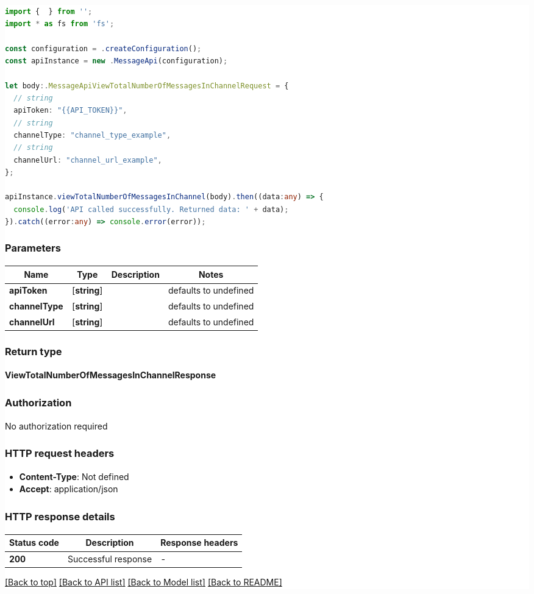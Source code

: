 
```typescript
import {  } from '';
import * as fs from 'fs';

const configuration = .createConfiguration();
const apiInstance = new .MessageApi(configuration);

let body:.MessageApiViewTotalNumberOfMessagesInChannelRequest = {
  // string
  apiToken: "{{API_TOKEN}}",
  // string
  channelType: "channel_type_example",
  // string
  channelUrl: "channel_url_example",
};

apiInstance.viewTotalNumberOfMessagesInChannel(body).then((data:any) => {
  console.log('API called successfully. Returned data: ' + data);
}).catch((error:any) => console.error(error));
```


### Parameters

Name | Type | Description  | Notes
------------- | ------------- | ------------- | -------------
 **apiToken** | [**string**] |  | defaults to undefined
 **channelType** | [**string**] |  | defaults to undefined
 **channelUrl** | [**string**] |  | defaults to undefined


### Return type

**ViewTotalNumberOfMessagesInChannelResponse**

### Authorization

No authorization required

### HTTP request headers

 - **Content-Type**: Not defined
 - **Accept**: application/json


### HTTP response details
| Status code | Description | Response headers |
|-------------|-------------|------------------|
**200** | Successful response |  -  |

[[Back to top]](#) [[Back to API list]](README.md#documentation-for-api-endpoints) [[Back to Model list]](README.md#documentation-for-models) [[Back to README]](README.md)


